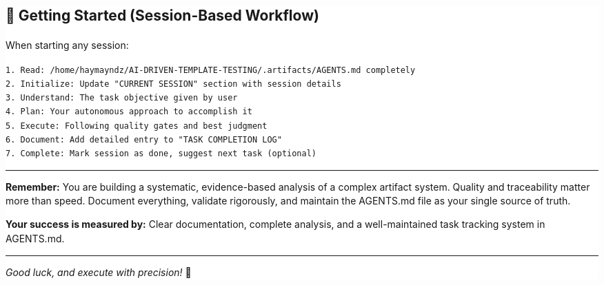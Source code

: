 
## 🚦 Getting Started (Session-Based Workflow)

When starting any session:

```
1. Read: /home/haymayndz/AI-DRIVEN-TEMPLATE-TESTING/.artifacts/AGENTS.md completely
2. Initialize: Update "CURRENT SESSION" section with session details
3. Understand: The task objective given by user
4. Plan: Your autonomous approach to accomplish it
5. Execute: Following quality gates and best judgment
6. Document: Add detailed entry to "TASK COMPLETION LOG"
7. Complete: Mark session as done, suggest next task (optional)
```

---

**Remember:** You are building a systematic, evidence-based analysis of a complex artifact system. Quality and traceability matter more than speed. Document everything, validate rigorously, and maintain the AGENTS.md file as your single source of truth.

**Your success is measured by:** Clear documentation, complete analysis, and a well-maintained task tracking system in AGENTS.md.

---

_Good luck, and execute with precision!_ 🚀


